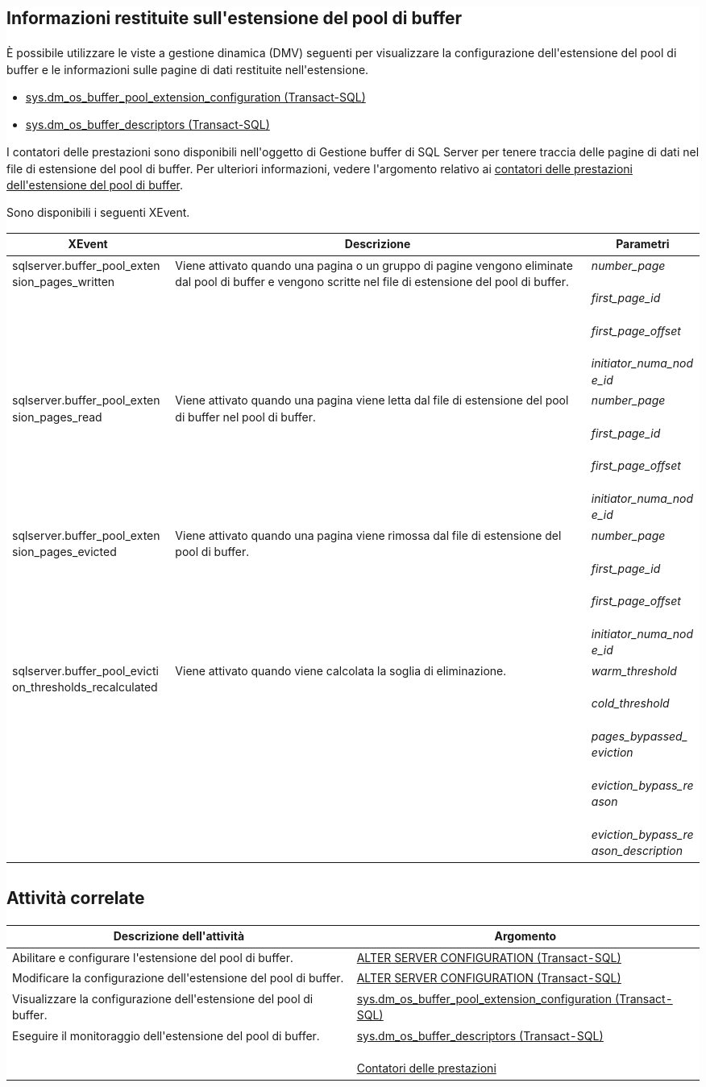 ## <a name="return-information-about-the-buffer-pool-extension"></a>Informazioni restituite sull'estensione del pool di buffer  
 È possibile utilizzare le viste a gestione dinamica (DMV) seguenti per visualizzare la configurazione dell'estensione del pool di buffer e le informazioni sulle pagine di dati restituite nell'estensione.  
  
-   [sys.dm_os_buffer_pool_extension_configuration &#40;Transact-SQL&#41;](../../relational-databases/system-dynamic-management-views/sys-dm-os-buffer-pool-extension-configuration-transact-sql.md)  
  
-   [sys.dm_os_buffer_descriptors &#40;Transact-SQL&#41;](../../relational-databases/system-dynamic-management-views/sys-dm-os-buffer-descriptors-transact-sql.md)  
  
 I contatori delle prestazioni sono disponibili nell'oggetto di Gestione buffer di SQL Server per tenere traccia delle pagine di dati nel file di estensione del pool di buffer. Per ulteriori informazioni, vedere l'argomento relativo ai [contatori delle prestazioni dell'estensione del pool di buffer](../../relational-databases/performance-monitor/sql-server-buffer-manager-object.md).  
  
 Sono disponibili i seguenti XEvent.  
  
|XEvent|Descrizione|Parametri|  
|------------|-----------------|----------------|  
|sqlserver.buffer_pool_extension_pages_written|Viene attivato quando una pagina o un gruppo di pagine vengono eliminate dal pool di buffer e vengono scritte nel file di estensione del pool di buffer.|*number_page*<br /><br /> *first_page_id*<br /><br /> *first_page_offset*<br /><br /> *initiator_numa_node_id*|  
|sqlserver.buffer_pool_extension_pages_read|Viene attivato quando una pagina viene letta dal file di estensione del pool di buffer nel pool di buffer.|*number_page*<br /><br /> *first_page_id*<br /><br /> *first_page_offset*<br /><br /> *initiator_numa_node_id*|  
|sqlserver.buffer_pool_extension_pages_evicted|Viene attivato quando una pagina viene rimossa dal file di estensione del pool di buffer.|*number_page*<br /><br /> *first_page_id*<br /><br /> *first_page_offset*<br /><br /> *initiator_numa_node_id*|  
|sqlserver.buffer_pool_eviction_thresholds_recalculated|Viene attivato quando viene calcolata la soglia di eliminazione.|*warm_threshold*<br /><br /> *cold_threshold*<br /><br /> *pages_bypassed_eviction*<br /><br /> *eviction_bypass_reason*<br /><br /> *eviction_bypass_reason_description*|  
  
## <a name="related-tasks"></a>Attività correlate  
  
|Descrizione dell'attività|Argomento|  
|-|-|  
|Abilitare e configurare l'estensione del pool di buffer.|[ALTER SERVER CONFIGURATION &#40;Transact-SQL&#41;](../../t-sql/statements/alter-server-configuration-transact-sql.md)|  
|Modificare la configurazione dell'estensione del pool di buffer.|[ALTER SERVER CONFIGURATION &#40;Transact-SQL&#41;](../../t-sql/statements/alter-server-configuration-transact-sql.md)|  
|Visualizzare la configurazione dell'estensione del pool di buffer.|[sys.dm_os_buffer_pool_extension_configuration &#40;Transact-SQL&#41;](../../relational-databases/system-dynamic-management-views/sys-dm-os-buffer-pool-extension-configuration-transact-sql.md)|  
|Eseguire il monitoraggio dell'estensione del pool di buffer.|[sys.dm_os_buffer_descriptors &#40;Transact-SQL&#41;](../../relational-databases/system-dynamic-management-views/sys-dm-os-buffer-descriptors-transact-sql.md)<br /><br /> [Contatori delle prestazioni](../../relational-databases/performance-monitor/sql-server-buffer-manager-object.md)|  
  
  
